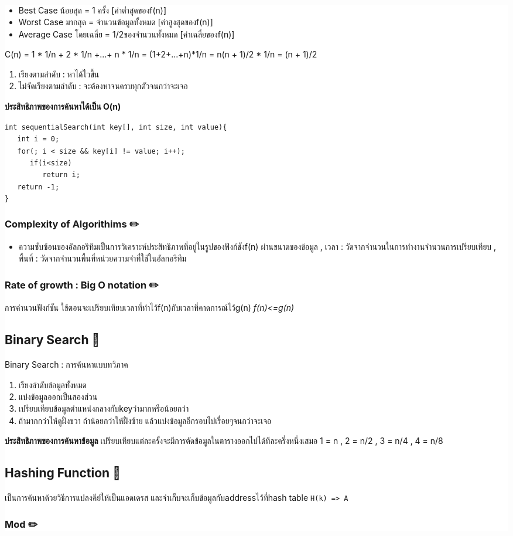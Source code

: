 - Best Case น้อยสุด = 1 ครั้ง [ค่าต่ำสุดของf(n)]
- Worst Case มากสุด = จำนวนข้อมูลทั้งหมด [ค่าสูงสุดของf(n)]
- Average Case โดยเฉลี่ย = 1/2ของจำนวนทั้งหมด [ค่าเฉลี่ยของf(n)]

C(n) = 1 * 1/n + 2 * 1/n +...+ n * 1/n
     = (1+2+...+n)*1/n
     = n(n + 1)/2 * 1/n
     = (n + 1)/2

1. เรียงตามลำดับ : หาได้ไวขึ้น 
2. ไม่จัดเรียงตามลำดับ : จะต้องหาจนครบทุกตัวจนกว่าจะเจอ

**ประสิทธิภาพของการค้นหาได้เป็น O(n)**

```
int sequentialSearch(int key[], int size, int value){
   int i = 0;
   for(; i < size && key[i] != value; i++);
      if(i<size)
         return i;
   return -1;
}
```

### Complexity of Algorithims :pencil2:

- ความซับซ้อนของอัลกอริทึมเป็นการวิเคราะห์ประสิทธิภาพที่อยู่ในรูปของฟังก์ชังf(n) ผ่านขนาดของข้อมูล , 
เวลา : วัดจากจำนวนในการทำงานจำนวนการเปรียบเทียบ , 
พื้นที่ : วัดจากจำนวนพื้นที่หน่วยความจำที่ใช้ในอัลกอริทึม

### Rate of growth : Big O notation :pencil2:

การคำนวนฟังก์ชัน ใช้ตอนจะเปรียบเทียบเวลาที่ทำไว้f(n)กับเวลาที่คาดการณ์ไว้g(n) *f(n)<=g(n)*

## Binary Search :page_with_curl:

Binary Search : การค้นหาแบบทวิภาค
1. เรียงลำดับข้อมูลทั้งหมด
2. แบ่งข้อมูลออกเป็นสองส่วน
3. เปรียบเทียบข้อมูลตำแหน่งกลางกับkeyว่ามากหรือน้อยกว่า
4. ถ้ามากกว่าให้ดูฝั่งขวา ถ้าน้อยกว่าให้ฝั่งซ้าย แล้วแบ่งข้อมูลอีกรอบไปเรื่อยๆจนกว่าจะเจอ  

**ประสิทธิภาพของการค้นหาข้อมูล**
เปรียบเทียบแต่ละครั้งจะมีการตัดข้อมูลในตารางออกไปได้ทีละครึ่งหนึ่งเสมอ 1 = n , 2 = n/2 , 3 = n/4 , 4 = n/8

## Hashing Function :page_with_curl:

เป็นการค้นหาด้วยวิธีการแปลงคีย์ให้เป็นแอดเดรส และจำเก็บจะเก็บข้อมูลกับaddressไว้ที่hash table
`H(k) => A`

### Mod :pencil2:

